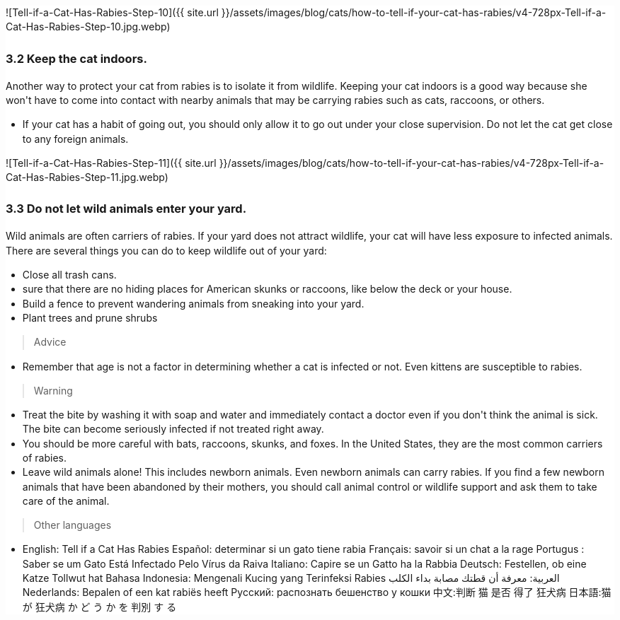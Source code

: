![Tell-if-a-Cat-Has-Rabies-Step-10]({{ site.url }}/assets/images/blog/cats/how-to-tell-if-your-cat-has-rabies/v4-728px-Tell-if-a-Cat-Has-Rabies-Step-10.jpg.webp)

### 3.2 Keep the cat indoors. 

Another way to protect your cat from rabies is to isolate it from wildlife. Keeping your cat indoors is a good way because she won't have to come into contact with nearby animals that may be carrying rabies such as cats, raccoons, or others.
- If your cat has a habit of going out, you should only allow it to go out under your close supervision. Do not let the cat get close to any foreign animals. 

![Tell-if-a-Cat-Has-Rabies-Step-11]({{ site.url }}/assets/images/blog/cats/how-to-tell-if-your-cat-has-rabies/v4-728px-Tell-if-a-Cat-Has-Rabies-Step-11.jpg.webp)

### 3.3 Do not let wild animals enter your yard. 

Wild animals are often carriers of rabies. If your yard does not attract wildlife, your cat will have less exposure to infected animals. There are several things you can do to keep wildlife out of your yard:
- Close all trash cans.
- sure that there are no hiding places for American skunks or raccoons, like below the deck or your house.
- Build a fence to prevent wandering animals from sneaking into your yard.
- Plant trees and prune shrubs

> Advice
- Remember that age is not a factor in determining whether a cat is infected or not. Even kittens are susceptible to rabies.

> Warning
- Treat the bite by washing it with soap and water and immediately contact a doctor even if you don't think the animal is sick. The bite can become seriously infected if not treated right away. 
- You should be more careful with bats, raccoons, skunks, and foxes. In the United States, they are the most common carriers of rabies. 
- Leave wild animals alone! This includes newborn animals. Even newborn animals can carry rabies. If you find a few newborn animals that have been abandoned by their mothers, you should call animal control or wildlife support and ask them to take care of the animal. 

> Other languages
- English: Tell if a Cat Has Rabies Español: determinar si un gato tiene rabia Français: savoir si un chat a la rage Portugus : Saber se um Gato Está Infectado Pelo Vírus da Raiva Italiano: Capire se un Gatto ha la Rabbia Deutsch: Festellen, ob eine Katze Tollwut hat Bahasa Indonesia: Mengenali Kucing yang Terinfeksi Rabies العربية: معرفة أن قطتك مصابة بداء الكلب Nederlands: Bepalen of een kat rabiës heeft Русский: распознать бешенство у кошки 中文:判断 猫 是否 得了 狂犬病 日本語:猫 が 狂犬病 か ど う か を 判別 す る
